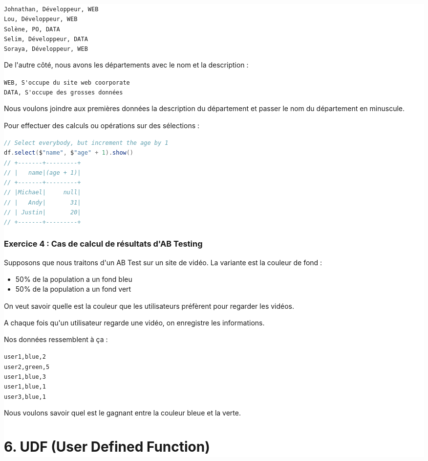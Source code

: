 ```
Johnathan, Développeur, WEB
Lou, Développeur, WEB
Solène, PO, DATA
Selim, Développeur, DATA
Soraya, Développeur, WEB
```

De l'autre côté, nous avons les départements avec le nom et la description :

```
WEB, S'occupe du site web coorporate
DATA, S'occupe des grosses données
```

Nous voulons joindre aux premières données la description du département et passer le nom du département en minuscule.

Pour effectuer des calculs ou opérations sur des sélections :


```scala
// Select everybody, but increment the age by 1
df.select($"name", $"age" + 1).show()
// +-------+---------+
// |   name|(age + 1)|
// +-------+---------+
// |Michael|     null|
// |   Andy|       31|
// | Justin|       20|
// +-------+---------+
```

### Exercice 4 : Cas de calcul de résultats d'AB Testing

Supposons que nous traitons d'un AB Test sur un site de vidéo. La variante est la couleur de fond :

- 50% de la population a un fond bleu
- 50% de la population a un fond vert

On veut savoir quelle est la couleur que les utilisateurs préfèrent pour regarder les vidéos.

A chaque fois qu'un utilisateur regarde une vidéo, on enregistre les informations.

Nos données ressemblent à ça :

```
user1,blue,2
user2,green,5
user1,blue,3
user1,blue,1
user3,blue,1
```

Nous voulons savoir quel est le gagnant entre la couleur bleue et la verte.

# 6. UDF (User Defined Function)
